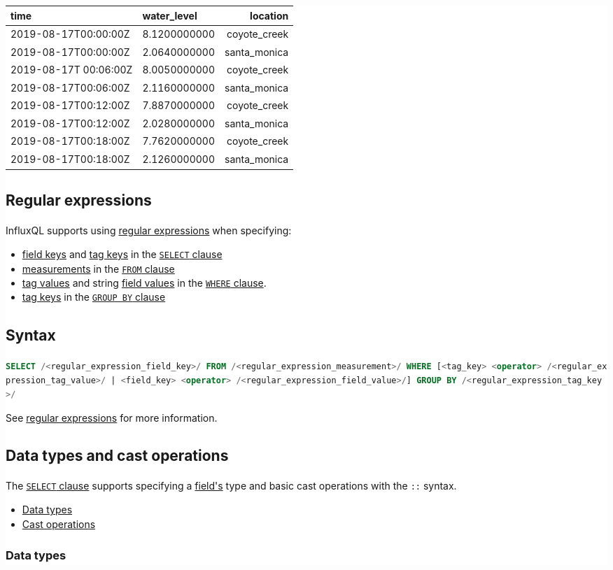 | time | water_level | location |
| :-------------- | :-------------------| ------------------:|
| 2019-08-17T00:00:00Z  | 8.1200000000  | coyote_creek |
| 2019-08-17T00:00:00Z | 2.0640000000 | santa_monica |
| 2019-08-17T 00:06:00Z  | 8.0050000000 | coyote_creek |
| 2019-08-17T00:06:00Z  | 2.1160000000 | santa_monica |
| 2019-08-17T00:12:00Z  | 7.8870000000 | coyote_creek |
| 2019-08-17T00:12:00Z  | 2.0280000000 | santa_monica |
| 2019-08-17T00:18:00Z  | 7.7620000000 | coyote_creek |
| 2019-08-17T00:18:00Z  | 2.1260000000 | santa_monica |

## Regular expressions

InfluxQL supports using [regular expressions](/influxdb/version/query-data/influxql/explore-data/regular-expressions/) when specifying:
- [field keys](/influxdb/version/reference/glossary/#field-key) and [tag keys](/influxdb/version/reference/glossary/#tag-key) in the [`SELECT` clause](/influxdb/version/query-data/influxql/explore-data/select/)
- [measurements](/influxdb/version/reference/glossary/#measurement) in the [`FROM` clause](/influxdb/version/query-data/influxql/explore-data/select/#from-clause)
- [tag values](/influxdb/version/reference/glossary/#tag-value) and string [field values](/influxdb/version/reference/glossary/#field-value) in the [`WHERE` clause](/influxdb/version/query-data/influxql/explore-data/where/).
- [tag keys](/influxdb/version/reference/glossary/#tag-key) in the [`GROUP BY` clause](/influxdb/version/query-data/influxql/explore-data/group-by/)

## Syntax

```sql
SELECT /<regular_expression_field_key>/ FROM /<regular_expression_measurement>/ WHERE [<tag_key> <operator> /<regular_expression_tag_value>/ | <field_key> <operator> /<regular_expression_field_value>/] GROUP BY /<regular_expression_tag_key>/
```

See [regular expressions](/influxdb/version/query-data/influxql/explore-data/regular-expressions/) for more information.

## Data types and cast operations

The [`SELECT` clause](#select-clause) supports specifying a [field's](/influxdb/version/reference/glossary/#field) type and basic cast operations with the `::` syntax.

  - [Data types](#data-types)
  - [Cast operations](#cast-operations)

### Data types
